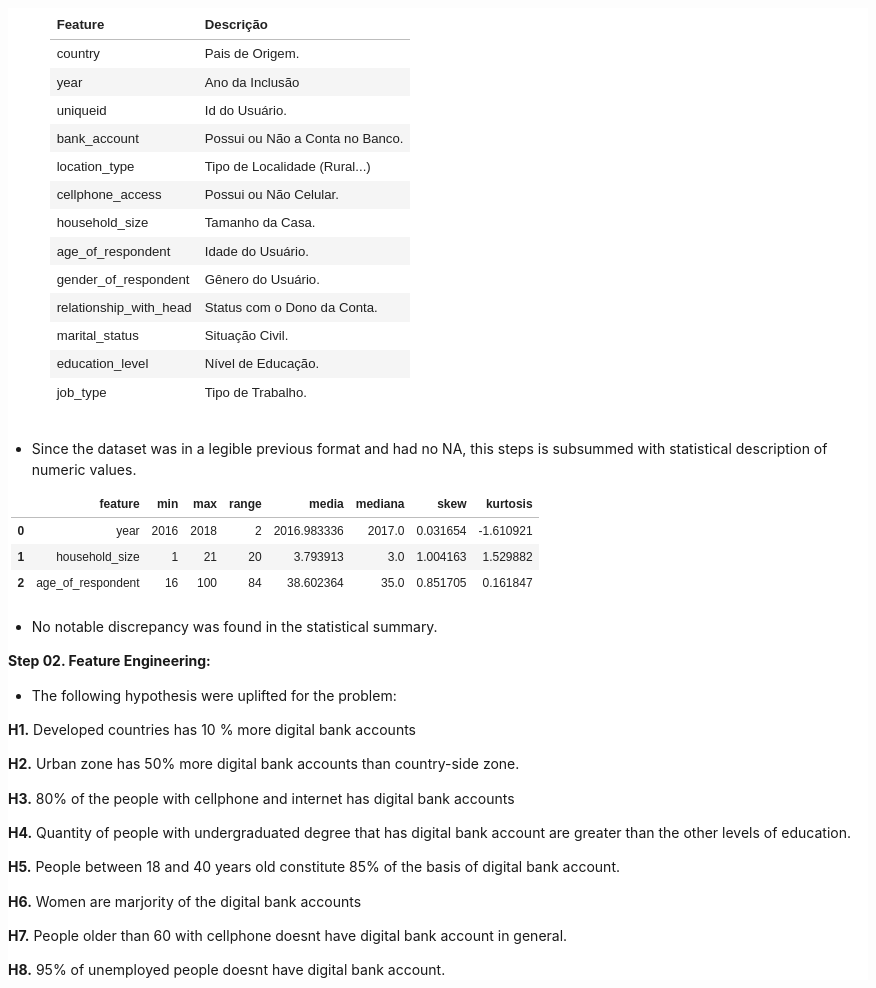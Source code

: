 ![](images/dataglossary.png)

- Since the dataset was in a legible previous format and had no NA, this steps is subsummed with statistical description of numeric values. 

![](images/numericdescription.png)

- No notable discrepancy was found in the statistical summary.

**Step 02. Feature Engineering:**

- The following hypothesis were uplifted for the problem:

**H1.** Developed countries has 10 % more digital bank accounts

**H2.** Urban zone has 50% more digital bank accounts than country-side zone.

**H3.** 80% of the people with cellphone and internet has digital bank accounts

**H4.** Quantity of people with undergraduated degree that has digital bank account are greater than the other levels of education.

**H5.** People between 18 and 40 years old constitute 85% of the basis of digital bank account.

**H6.** Women are marjority of the digital bank accounts

**H7.** People older than 60 with cellphone doesnt have digital bank account in general.

**H8.** 95% of unemployed people doesnt have digital bank account.
